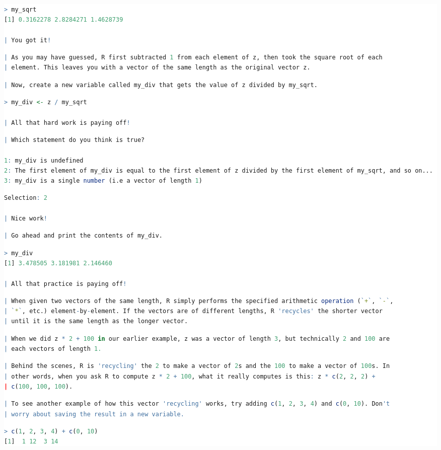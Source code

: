 ```r
> my_sqrt
[1] 0.3162278 2.8284271 1.4628739

| You got it!
```
```r
| As you may have guessed, R first subtracted 1 from each element of z, then took the square root of each
| element. This leaves you with a vector of the same length as the original vector z.
```
```r
| Now, create a new variable called my_div that gets the value of z divided by my_sqrt.
```
```r
> my_div <- z / my_sqrt

| All that hard work is paying off!
```
```r
| Which statement do you think is true?

1: my_div is undefined
2: The first element of my_div is equal to the first element of z divided by the first element of my_sqrt, and so on...
3: my_div is a single number (i.e a vector of length 1)
```
```r
Selection: 2

| Nice work!
```
```r
| Go ahead and print the contents of my_div.
```
```r
> my_div
[1] 3.478505 3.181981 2.146460

| All that practice is paying off!
```
```r
| When given two vectors of the same length, R simply performs the specified arithmetic operation (`+`, `-`,
| `*`, etc.) element-by-element. If the vectors are of different lengths, R 'recycles' the shorter vector
| until it is the same length as the longer vector.
```
```r
| When we did z * 2 + 100 in our earlier example, z was a vector of length 3, but technically 2 and 100 are
| each vectors of length 1.
```
```r
| Behind the scenes, R is 'recycling' the 2 to make a vector of 2s and the 100 to make a vector of 100s. In
| other words, when you ask R to compute z * 2 + 100, what it really computes is this: z * c(2, 2, 2) +
| c(100, 100, 100).
```
```r
| To see another example of how this vector 'recycling' works, try adding c(1, 2, 3, 4) and c(0, 10). Don't
| worry about saving the result in a new variable.
```
```r
> c(1, 2, 3, 4) + c(0, 10)
[1]  1 12  3 14

```